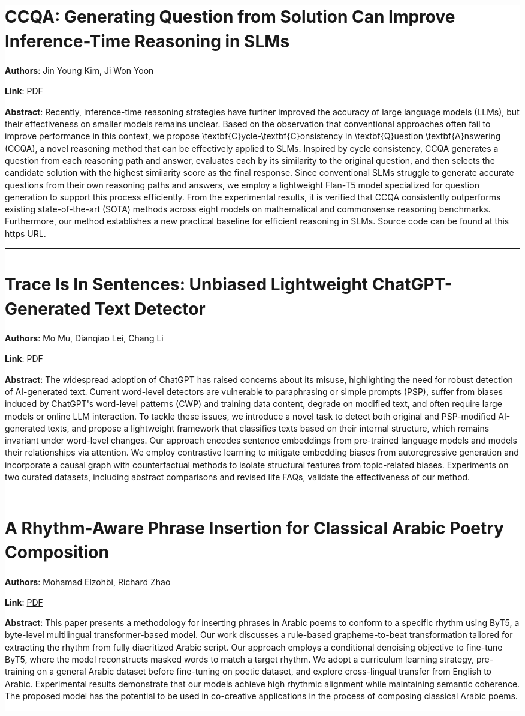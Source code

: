 # CCQA: Generating Question from Solution Can Improve Inference-Time Reasoning in SLMs 

**Authors**: Jin Young Kim, Ji Won Yoon  

**Link**: [PDF](https://arxiv.org/pdf/2509.18536)  

**Abstract**: Recently, inference-time reasoning strategies have further improved the accuracy of large language models (LLMs), but their effectiveness on smaller models remains unclear. Based on the observation that conventional approaches often fail to improve performance in this context, we propose \textbf{C}ycle-\textbf{C}onsistency in \textbf{Q}uestion \textbf{A}nswering (CCQA), a novel reasoning method that can be effectively applied to SLMs. Inspired by cycle consistency, CCQA generates a question from each reasoning path and answer, evaluates each by its similarity to the original question, and then selects the candidate solution with the highest similarity score as the final response. Since conventional SLMs struggle to generate accurate questions from their own reasoning paths and answers, we employ a lightweight Flan-T5 model specialized for question generation to support this process efficiently. From the experimental results, it is verified that CCQA consistently outperforms existing state-of-the-art (SOTA) methods across eight models on mathematical and commonsense reasoning benchmarks. Furthermore, our method establishes a new practical baseline for efficient reasoning in SLMs. Source code can be found at this https URL. 

---
# Trace Is In Sentences: Unbiased Lightweight ChatGPT-Generated Text Detector 

**Authors**: Mo Mu, Dianqiao Lei, Chang Li  

**Link**: [PDF](https://arxiv.org/pdf/2509.18535)  

**Abstract**: The widespread adoption of ChatGPT has raised concerns about its misuse, highlighting the need for robust detection of AI-generated text. Current word-level detectors are vulnerable to paraphrasing or simple prompts (PSP), suffer from biases induced by ChatGPT's word-level patterns (CWP) and training data content, degrade on modified text, and often require large models or online LLM interaction. To tackle these issues, we introduce a novel task to detect both original and PSP-modified AI-generated texts, and propose a lightweight framework that classifies texts based on their internal structure, which remains invariant under word-level changes. Our approach encodes sentence embeddings from pre-trained language models and models their relationships via attention. We employ contrastive learning to mitigate embedding biases from autoregressive generation and incorporate a causal graph with counterfactual methods to isolate structural features from topic-related biases. Experiments on two curated datasets, including abstract comparisons and revised life FAQs, validate the effectiveness of our method. 

---
# A Rhythm-Aware Phrase Insertion for Classical Arabic Poetry Composition 

**Authors**: Mohamad Elzohbi, Richard Zhao  

**Link**: [PDF](https://arxiv.org/pdf/2509.18514)  

**Abstract**: This paper presents a methodology for inserting phrases in Arabic poems to conform to a specific rhythm using ByT5, a byte-level multilingual transformer-based model. Our work discusses a rule-based grapheme-to-beat transformation tailored for extracting the rhythm from fully diacritized Arabic script. Our approach employs a conditional denoising objective to fine-tune ByT5, where the model reconstructs masked words to match a target rhythm. We adopt a curriculum learning strategy, pre-training on a general Arabic dataset before fine-tuning on poetic dataset, and explore cross-lingual transfer from English to Arabic. Experimental results demonstrate that our models achieve high rhythmic alignment while maintaining semantic coherence. The proposed model has the potential to be used in co-creative applications in the process of composing classical Arabic poems. 

---